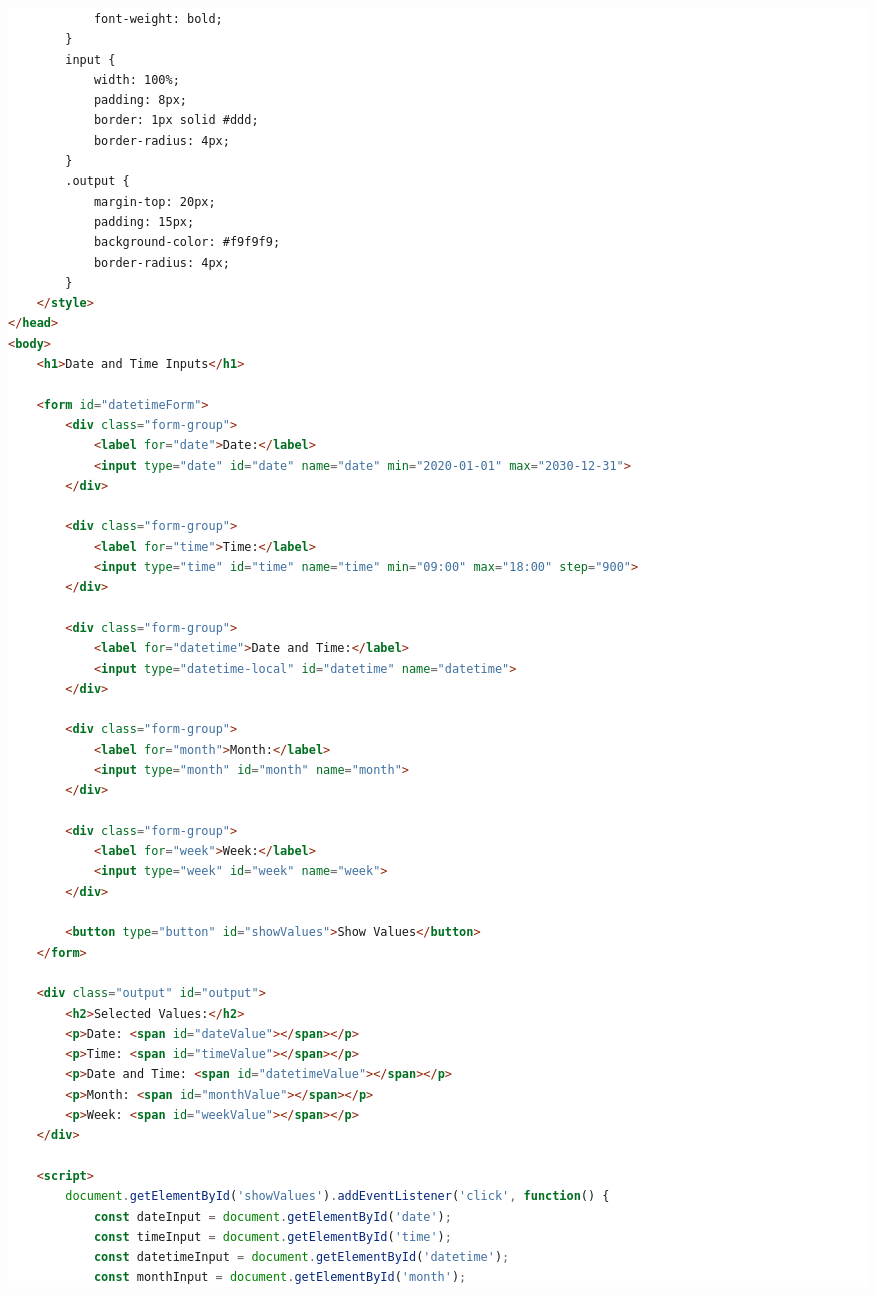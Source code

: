 ```html
            font-weight: bold;
        }
        input {
            width: 100%;
            padding: 8px;
            border: 1px solid #ddd;
            border-radius: 4px;
        }
        .output {
            margin-top: 20px;
            padding: 15px;
            background-color: #f9f9f9;
            border-radius: 4px;
        }
    </style>
</head>
<body>
    <h1>Date and Time Inputs</h1>
    
    <form id="datetimeForm">
        <div class="form-group">
            <label for="date">Date:</label>
            <input type="date" id="date" name="date" min="2020-01-01" max="2030-12-31">
        </div>
        
        <div class="form-group">
            <label for="time">Time:</label>
            <input type="time" id="time" name="time" min="09:00" max="18:00" step="900">
        </div>
        
        <div class="form-group">
            <label for="datetime">Date and Time:</label>
            <input type="datetime-local" id="datetime" name="datetime">
        </div>
        
        <div class="form-group">
            <label for="month">Month:</label>
            <input type="month" id="month" name="month">
        </div>
        
        <div class="form-group">
            <label for="week">Week:</label>
            <input type="week" id="week" name="week">
        </div>
        
        <button type="button" id="showValues">Show Values</button>
    </form>
    
    <div class="output" id="output">
        <h2>Selected Values:</h2>
        <p>Date: <span id="dateValue"></span></p>
        <p>Time: <span id="timeValue"></span></p>
        <p>Date and Time: <span id="datetimeValue"></span></p>
        <p>Month: <span id="monthValue"></span></p>
        <p>Week: <span id="weekValue"></span></p>
    </div>

    <script>
        document.getElementById('showValues').addEventListener('click', function() {
            const dateInput = document.getElementById('date');
            const timeInput = document.getElementById('time');
            const datetimeInput = document.getElementById('datetime');
            const monthInput = document.getElementById('month');
```